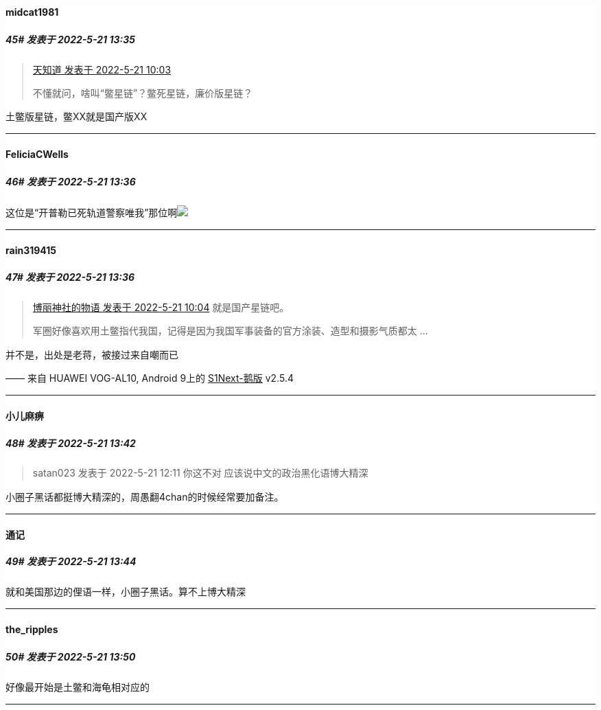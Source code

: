 ####  midcat1981  
##### 45#       发表于 2022-5-21 13:35

<blockquote><a href="httphttps://bbs.saraba1st.com/2b/forum.php?mod=redirect&amp;goto=findpost&amp;pid=55929444&amp;ptid=2070617" target="_blank">天知道 发表于 2022-5-21 10:03</a>

不懂就问，啥叫“鳖星链”？鳖死星链，廉价版星链？</blockquote>
土鳖版星链，鳖XX就是国产版XX

*****

####  FeliciaCWells  
##### 46#       发表于 2022-5-21 13:36

这位是“开普勒已死轨道警察唯我”那位啊<img src="https://static.saraba1st.com/image/smiley/face2017/066.png" referrerpolicy="no-referrer">

*****

####  rain319415  
##### 47#       发表于 2022-5-21 13:36

<blockquote><a href="httphttps://bbs.saraba1st.com/2b/forum.php?mod=redirect&amp;goto=findpost&amp;pid=55929463&amp;ptid=2070617" target="_blank">博丽神社的物语 发表于 2022-5-21 10:04</a>
就是国产星链吧。

军圈好像喜欢用土鳖指代我国，记得是因为我国军事装备的官方涂装、造型和摄影气质都太 ...</blockquote>
并不是，出处是老蒋，被接过来自嘲而已

—— 来自 HUAWEI VOG-AL10, Android 9上的 [S1Next-鹅版](https://github.com/ykrank/S1-Next/releases) v2.5.4

*****

####  小儿麻痹  
##### 48#       发表于 2022-5-21 13:42

<blockquote>satan023 发表于 2022-5-21 12:11
你这不对 应该说中文的政治黑化语博大精深</blockquote>
小圈子黑话都挺博大精深的，周愚翻4chan的时候经常要加备注。

*****

####  通记  
##### 49#       发表于 2022-5-21 13:44

就和美国那边的俚语一样，小圈子黑话。算不上博大精深

*****

####  the_ripples  
##### 50#       发表于 2022-5-21 13:50

好像最开始是土鳖和海龟相对应的

*****
